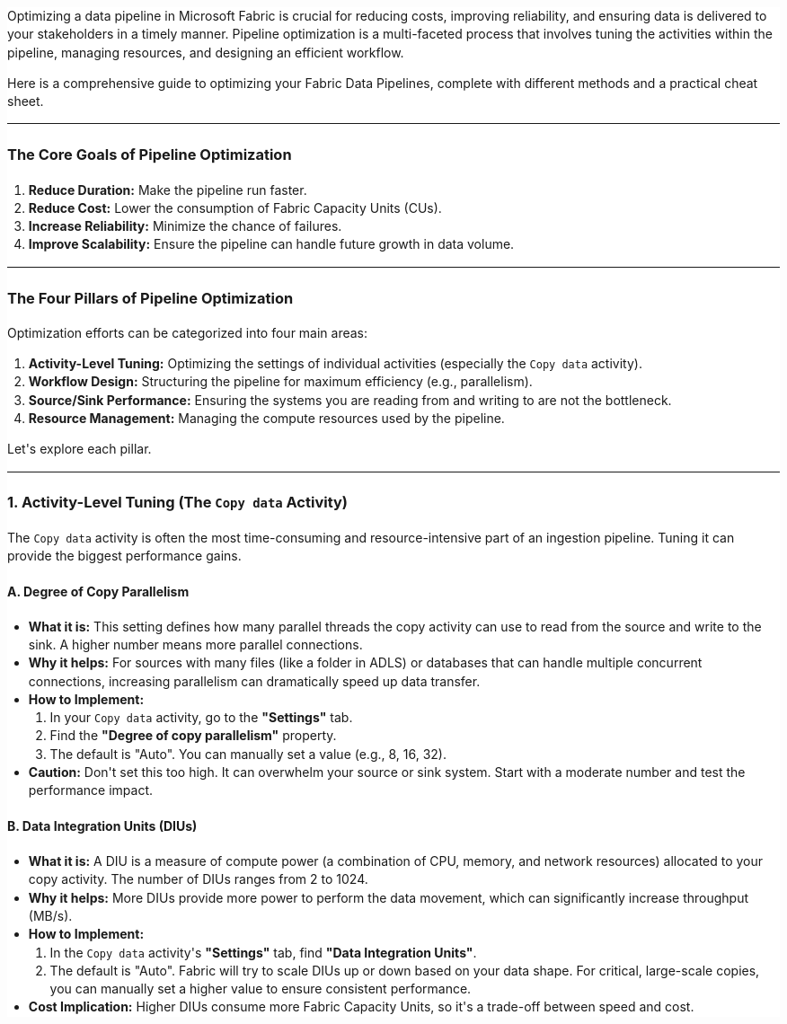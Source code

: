 Optimizing a data pipeline in Microsoft Fabric is crucial for reducing costs, improving reliability, and ensuring data is delivered to your stakeholders in a timely manner. Pipeline optimization is a multi-faceted process that involves tuning the activities within the pipeline, managing resources, and designing an efficient workflow.

Here is a comprehensive guide to optimizing your Fabric Data Pipelines, complete with different methods and a practical cheat sheet.

---

### The Core Goals of Pipeline Optimization

1.  **Reduce Duration:** Make the pipeline run faster.
2.  **Reduce Cost:** Lower the consumption of Fabric Capacity Units (CUs).
3.  **Increase Reliability:** Minimize the chance of failures.
4.  **Improve Scalability:** Ensure the pipeline can handle future growth in data volume.

---

### The Four Pillars of Pipeline Optimization

Optimization efforts can be categorized into four main areas:

1.  **Activity-Level Tuning:** Optimizing the settings of individual activities (especially the `Copy data` activity).
2.  **Workflow Design:** Structuring the pipeline for maximum efficiency (e.g., parallelism).
3.  **Source/Sink Performance:** Ensuring the systems you are reading from and writing to are not the bottleneck.
4.  **Resource Management:** Managing the compute resources used by the pipeline.

Let's explore each pillar.

---

### 1. Activity-Level Tuning (The `Copy data` Activity)

The `Copy data` activity is often the most time-consuming and resource-intensive part of an ingestion pipeline. Tuning it can provide the biggest performance gains.

#### A. Degree of Copy Parallelism

*   **What it is:** This setting defines how many parallel threads the copy activity can use to read from the source and write to the sink. A higher number means more parallel connections.
*   **Why it helps:** For sources with many files (like a folder in ADLS) or databases that can handle multiple concurrent connections, increasing parallelism can dramatically speed up data transfer.
*   **How to Implement:**
    1.  In your `Copy data` activity, go to the **"Settings"** tab.
    2.  Find the **"Degree of copy parallelism"** property.
    3.  The default is "Auto". You can manually set a value (e.g., 8, 16, 32).
*   **Caution:** Don't set this too high. It can overwhelm your source or sink system. Start with a moderate number and test the performance impact.

#### B. Data Integration Units (DIUs)

*   **What it is:** A DIU is a measure of compute power (a combination of CPU, memory, and network resources) allocated to your copy activity. The number of DIUs ranges from 2 to 1024.
*   **Why it helps:** More DIUs provide more power to perform the data movement, which can significantly increase throughput (MB/s).
*   **How to Implement:**
    1.  In the `Copy data` activity's **"Settings"** tab, find **"Data Integration Units"**.
    2.  The default is "Auto". Fabric will try to scale DIUs up or down based on your data shape. For critical, large-scale copies, you can manually set a higher value to ensure consistent performance.
*   **Cost Implication:** Higher DIUs consume more Fabric Capacity Units, so it's a trade-off between speed and cost.
